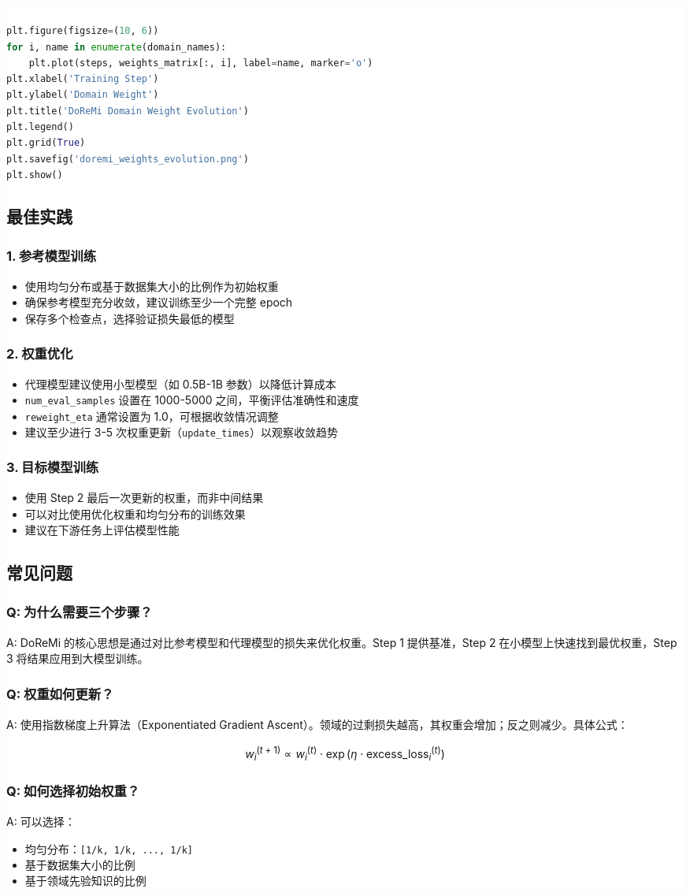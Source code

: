 ```python

plt.figure(figsize=(10, 6))
for i, name in enumerate(domain_names):
    plt.plot(steps, weights_matrix[:, i], label=name, marker='o')
plt.xlabel('Training Step')
plt.ylabel('Domain Weight')
plt.title('DoReMi Domain Weight Evolution')
plt.legend()
plt.grid(True)
plt.savefig('doremi_weights_evolution.png')
plt.show()
```

## 最佳实践

### 1. 参考模型训练

- 使用均匀分布或基于数据集大小的比例作为初始权重
- 确保参考模型充分收敛，建议训练至少一个完整 epoch
- 保存多个检查点，选择验证损失最低的模型

### 2. 权重优化

- 代理模型建议使用小型模型（如 0.5B-1B 参数）以降低计算成本
- `num_eval_samples` 设置在 1000-5000 之间，平衡评估准确性和速度
- `reweight_eta` 通常设置为 1.0，可根据收敛情况调整
- 建议至少进行 3-5 次权重更新（`update_times`）以观察收敛趋势

### 3. 目标模型训练

- 使用 Step 2 最后一次更新的权重，而非中间结果
- 可以对比使用优化权重和均匀分布的训练效果
- 建议在下游任务上评估模型性能

## 常见问题

### Q: 为什么需要三个步骤？

A: DoReMi 的核心思想是通过对比参考模型和代理模型的损失来优化权重。Step 1 提供基准，Step 2 在小模型上快速找到最优权重，Step 3 将结果应用到大模型训练。

### Q: 权重如何更新？

A: 使用指数梯度上升算法（Exponentiated Gradient Ascent）。领域的过剩损失越高，其权重会增加；反之则减少。具体公式：

$$
w_i^{(t+1)} \propto w_i^{(t)} \cdot \exp(\eta \cdot \text{excess\_loss}_i^{(t)})
$$

### Q: 如何选择初始权重？

A: 可以选择：
- 均匀分布：`[1/k, 1/k, ..., 1/k]`
- 基于数据集大小的比例
- 基于领域先验知识的比例
